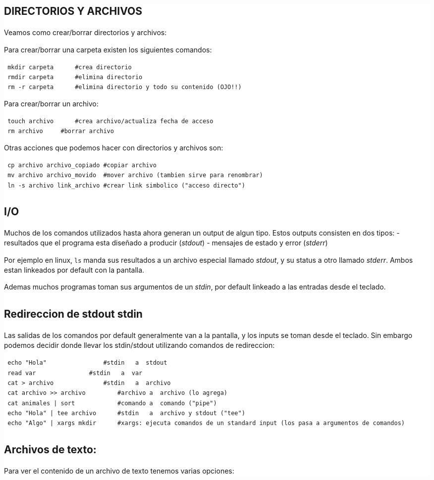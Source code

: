 ## DIRECTORIOS Y ARCHIVOS
Veamos como crear/borrar directorios y archivos:

Para crear/borrar una carpeta existen los siguientes comandos:
```shell
 mkdir carpeta		#crea directorio
 rmdir carpeta		#elimina directorio
 rm -r carpeta		#elimina directorio y todo su contenido (OJO!!)
```

Para crear/borrar un archivo:
```shell
 touch archivo		#crea archivo/actualiza fecha de acceso
 rm archivo		#borrar archivo
```

Otras acciones que podemos hacer con directorios y archivos son:
```shell
 cp archivo archivo_copiado	#copiar archivo 
 mv archivo archivo_movido	#mover archivo (tambien sirve para renombrar)
 ln -s archivo link_archivo	#crear link simbolico ("acceso directo")
```

## I/O
Muchos de los comandos utilizados hasta ahora generan un output de algun tipo. 
Estos outputs consisten en dos tipos:
	- resultados que el programa esta diseñado a producir (*stdout*)
	- mensajes de estado y error  (*stderr*)

Por ejemplo en linux, `ls` manda sus resultados a un archivo especial llamado *stdout*, y su status a otro llamado *stderr*. Ambos estan linkeados por default con la pantalla.

Ademas muchos programas toman sus argumentos de un *stdin*, por default linkeado a las entradas desde el teclado.

## Redireccion de stdout stdin
Las salidas de los comandos por default generalmente van a la pantalla, y los inputs se toman desde el teclado.
Sin embargo podemos decidir donde llevar los stdin/stdout utilizando comandos de redireccion:

```shell
 echo "Hola"				#stdin   a  stdout
 read var				#stdin   a  var
 cat > archivo 				#stdin 	 a  archivo
 cat archivo >> archivo 		#archivo a  archivo (lo agrega)
 cat animales | sort			#comando a  comando ("pipe")
 echo "Hola" | tee archivo		#stdin 	 a  archivo y stdout ("tee")
 echo "Algo" | xargs mkdir		#xargs: ejecuta comandos de un standard input (los pasa a argumentos de comandos)
```

## Archivos de texto:
Para ver el contenido de un archivo de texto tenemos varias opciones:
